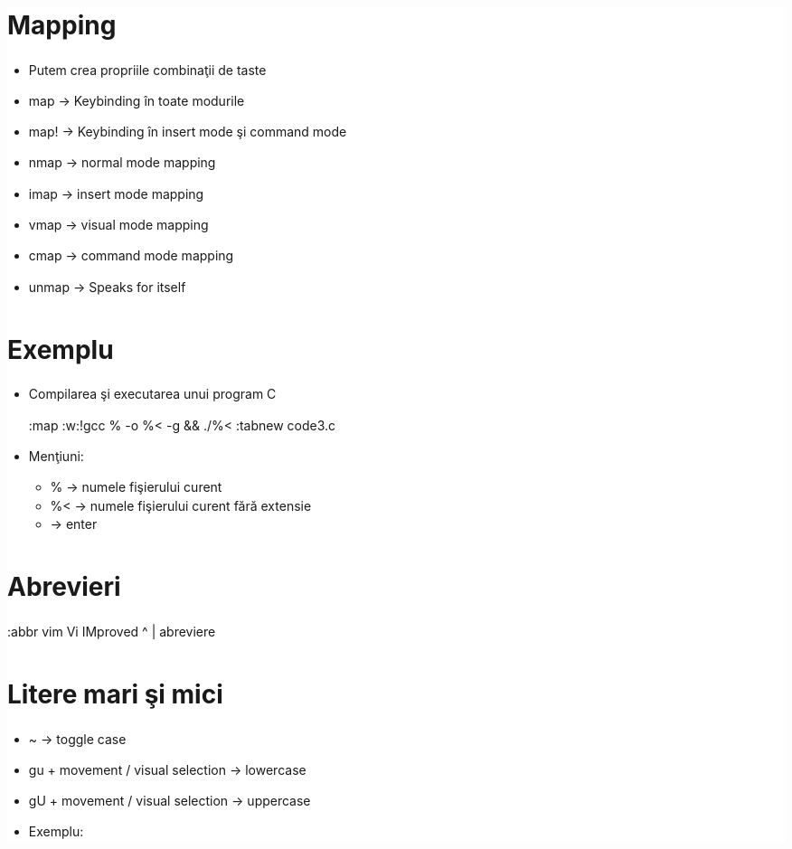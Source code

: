 

# Mapping

* Putem crea propriile combinaţii de taste

* map -> Keybinding în toate modurile
* map! -> Keybinding în insert mode şi command mode

* nmap -> normal mode mapping
* imap -> insert mode mapping
* vmap -> visual mode mapping
* cmap -> command mode mapping

* unmap -> Speaks for itself


# Exemplu

* Compilarea şi executarea unui program C

  :map <F9> :w<CR>:!gcc % -o %< -g && ./%<<CR>
  :tabnew code3.c


* Menţiuni:
    - %    -> numele fişierului curent
    - %<   -> numele fişierului curent fără extensie
    - <CR> -> enter



# Abrevieri


:abbr vim Vi IMproved
       ^
       |
    abreviere








# Litere mari şi mici

* ~ -> toggle case

* gu + movement / visual selection -> lowercase
* gU + movement / visual selection -> uppercase


* Exemplu:
